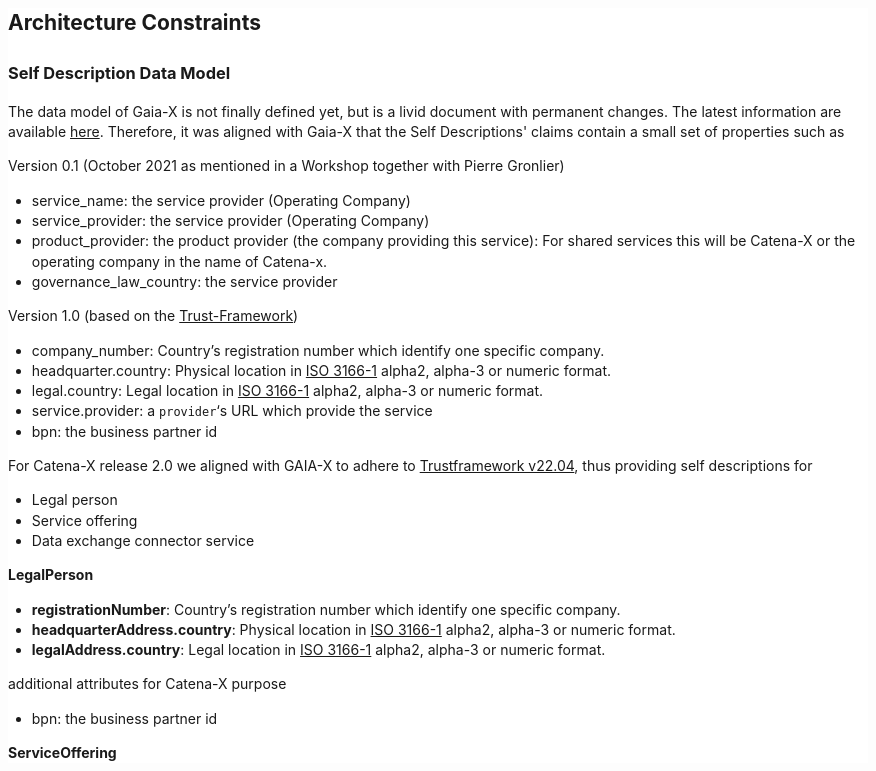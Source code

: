 ## Architecture Constraints

### Self Description Data Model

The data model of Gaia-X is not finally defined yet, but is a livid document with permanent changes. The latest 
information are available [here](https://gaia-x.gitlab.io/policy-rules-committee/trust-framework/participant/#provider).
Therefore, it was aligned with Gaia-X that the Self Descriptions' claims contain a small set of properties such as

Version 0.1 (October 2021 as mentioned in a Workshop together with Pierre Gronlier)

*   service\_name: the service provider (Operating Company)
*   service\_provider: the service provider (Operating Company) 
*   product\_provider: the product provider (the company providing this service): For shared services this will be Catena-X or the operating company in the name of Catena-x. 
*   governance\_law\_country: the service provider

Version 1.0 (based on the [Trust-Framework](https://gaia-x.gitlab.io/policy-rules-committee/trust-framework/participant/#provider))

* company\_number: Country’s registration number which identify one specific company.
* headquarter.country: Physical location in [ISO 3166-1](https://www.iso.org/iso-3166-country-codes.html)
  alpha2, alpha-3 or numeric format.
* legal.country: Legal location in [ISO 3166-1](https://www.iso.org/iso-3166-country-codes.html)
  alpha2, alpha-3 or numeric format.
* service.provider: a `provider`‘s URL which provide the service
* bpn: the business partner id

For Catena-X release 2.0 we aligned with GAIA-X to adhere to
[Trustframework v22.04](https://confluence.catena-x.net/download/attachments/25223149/Gaia-X-Trust-Framework-22.04.pdf?version=1&modificationDate=1658315527264&api=v2), 
thus providing self descriptions for

*   Legal person
*   Service offering
*   Data exchange connector service

**LegalPerson**

* **registrationNumber**: Country’s registration number which identify one specific company.
* **headquarterAddress.country**: Physical location in [ISO 3166-1](https://www.iso.org/iso-3166-country-codes.html)
  alpha2, alpha-3 or numeric format.
* **legalAddress.country**: Legal location in [ISO 3166-1](https://www.iso.org/iso-3166-country-codes.html)
  alpha2, alpha-3 or numeric format.

additional attributes for Catena-X purpose

*   bpn: the business partner id

**ServiceOffering**

